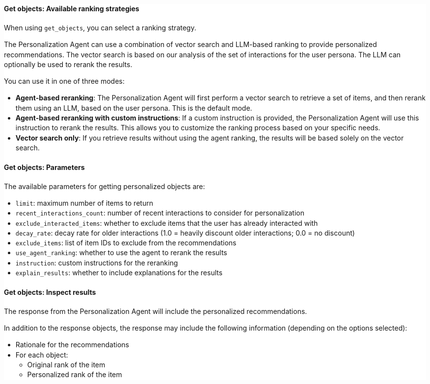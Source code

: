 #### Get objects: Available ranking strategies

When using `get_objects`, you can select a ranking strategy.

The Personalization Agent can use a combination of vector search and LLM-based ranking to provide personalized recommendations. The vector search is based on our analysis of the set of interactions for the user persona. The LLM can optionally be used to rerank the results.

You can use it in one of three modes:

- **Agent-based reranking**: The Personalization Agent will first perform a vector search to retrieve a set of items, and then rerank them using an LLM, based on the user persona. This is the default mode.
- **Agent-based reranking with custom instructions**: If a custom instruction is provided, the Personalization Agent will use this instruction to rerank the results. This allows you to customize the ranking process based on your specific needs.
- **Vector search only**: If you retrieve results without using the agent ranking, the results will be based solely on the vector search.

#### Get objects: Parameters

The available parameters for getting personalized objects are:

- `limit`: maximum number of items to return
- `recent_interactions_count`: number of recent interactions to consider for personalization
- `exclude_interacted_items`: whether to exclude items that the user has already interacted with
- `decay_rate`: decay rate for older interactions (1.0 = heavily discount older interactions; 0.0 = no discount)
- `exclude_items`: list of item IDs to exclude from the recommendations
- `use_agent_ranking`: whether to use the agent to rerank the results
- `instruction`: custom instructions for the reranking
- `explain_results`: whether to include explanations for the results

<Tabs groupId="languages">
    <TabItem value="py_agents" label="Python">
        <FilteredTextBlock
            text={PyCode}
            startMarker="# START QueryParameters"
            endMarker="# END QueryParameters"
            language="py"
        />
    </TabItem>
</Tabs>

#### Get objects: Inspect results

The response from the Personalization Agent will include the personalized recommendations.

In addition to the response objects, the response may include the following information (depending on the options selected):

- Rationale for the recommendations
- For each object:
    - Original rank of the item
    - Personalized rank of the item
